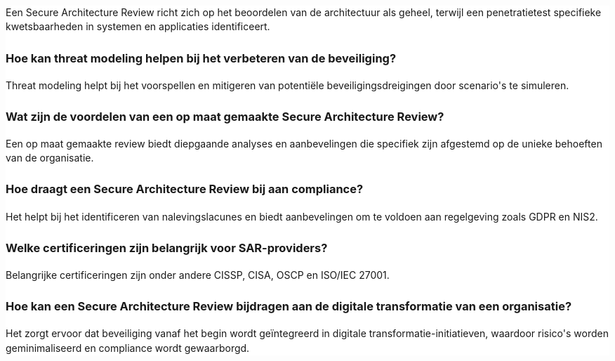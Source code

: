 Een Secure Architecture Review richt zich op het beoordelen van de architectuur als geheel, terwijl een penetratietest specifieke kwetsbaarheden in systemen en applicaties identificeert.

### Hoe kan threat modeling helpen bij het verbeteren van de beveiliging?

Threat modeling helpt bij het voorspellen en mitigeren van potentiële beveiligingsdreigingen door scenario's te simuleren.

### Wat zijn de voordelen van een op maat gemaakte Secure Architecture Review?

Een op maat gemaakte review biedt diepgaande analyses en aanbevelingen die specifiek zijn afgestemd op de unieke behoeften van de organisatie.

### Hoe draagt een Secure Architecture Review bij aan compliance?

Het helpt bij het identificeren van nalevingslacunes en biedt aanbevelingen om te voldoen aan regelgeving zoals GDPR en NIS2.

### Welke certificeringen zijn belangrijk voor SAR-providers?

Belangrijke certificeringen zijn onder andere CISSP, CISA, OSCP en ISO/IEC 27001.

### Hoe kan een Secure Architecture Review bijdragen aan de digitale transformatie van een organisatie?

Het zorgt ervoor dat beveiliging vanaf het begin wordt geïntegreerd in digitale transformatie-initiatieven, waardoor risico's worden geminimaliseerd en compliance wordt gewaarborgd.
